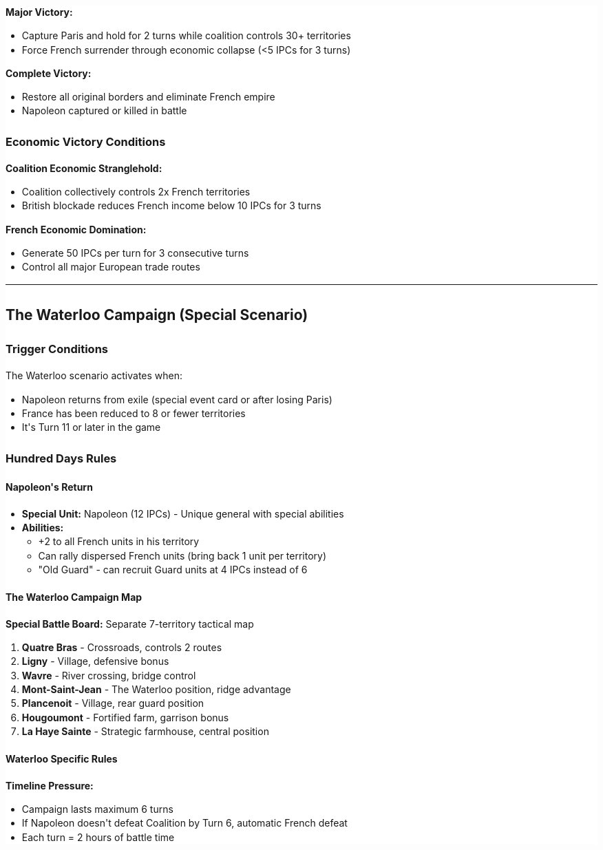 **Major Victory:**
- Capture Paris and hold for 2 turns while coalition controls 30+ territories
- Force French surrender through economic collapse (<5 IPCs for 3 turns)

**Complete Victory:**
- Restore all original borders and eliminate French empire
- Napoleon captured or killed in battle

### Economic Victory Conditions
**Coalition Economic Stranglehold:**
- Coalition collectively controls 2x French territories
- British blockade reduces French income below 10 IPCs for 3 turns

**French Economic Domination:**
- Generate 50 IPCs per turn for 3 consecutive turns
- Control all major European trade routes

---

## The Waterloo Campaign (Special Scenario)

### Trigger Conditions
The Waterloo scenario activates when:
- Napoleon returns from exile (special event card or after losing Paris)
- France has been reduced to 8 or fewer territories
- It's Turn 11 or later in the game

### Hundred Days Rules

#### Napoleon's Return
- **Special Unit:** Napoleon (12 IPCs) - Unique general with special abilities
- **Abilities:** 
  - +2 to all French units in his territory
  - Can rally dispersed French units (bring back 1 unit per territory)
  - "Old Guard" - can recruit Guard units at 4 IPCs instead of 6

#### The Waterloo Campaign Map
**Special Battle Board:** Separate 7-territory tactical map
1. **Quatre Bras** - Crossroads, controls 2 routes
2. **Ligny** - Village, defensive bonus
3. **Wavre** - River crossing, bridge control
4. **Mont-Saint-Jean** - The Waterloo position, ridge advantage
5. **Plancenoit** - Village, rear guard position
6. **Hougoumont** - Fortified farm, garrison bonus
7. **La Haye Sainte** - Strategic farmhouse, central position

#### Waterloo Specific Rules

**Timeline Pressure:**
- Campaign lasts maximum 6 turns
- If Napoleon doesn't defeat Coalition by Turn 6, automatic French defeat
- Each turn = 2 hours of battle time
